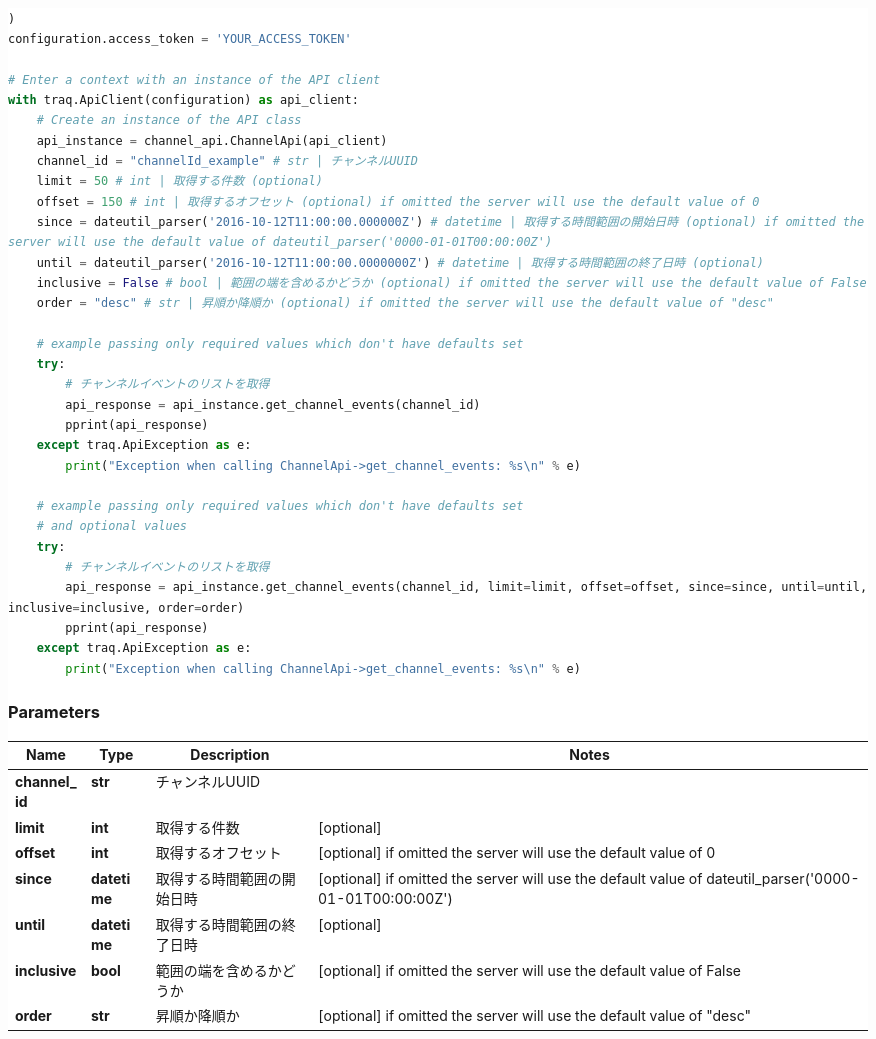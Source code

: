```python
)
configuration.access_token = 'YOUR_ACCESS_TOKEN'

# Enter a context with an instance of the API client
with traq.ApiClient(configuration) as api_client:
    # Create an instance of the API class
    api_instance = channel_api.ChannelApi(api_client)
    channel_id = "channelId_example" # str | チャンネルUUID
    limit = 50 # int | 取得する件数 (optional)
    offset = 150 # int | 取得するオフセット (optional) if omitted the server will use the default value of 0
    since = dateutil_parser('2016-10-12T11:00:00.000000Z') # datetime | 取得する時間範囲の開始日時 (optional) if omitted the server will use the default value of dateutil_parser('0000-01-01T00:00:00Z')
    until = dateutil_parser('2016-10-12T11:00:00.0000000Z') # datetime | 取得する時間範囲の終了日時 (optional)
    inclusive = False # bool | 範囲の端を含めるかどうか (optional) if omitted the server will use the default value of False
    order = "desc" # str | 昇順か降順か (optional) if omitted the server will use the default value of "desc"

    # example passing only required values which don't have defaults set
    try:
        # チャンネルイベントのリストを取得
        api_response = api_instance.get_channel_events(channel_id)
        pprint(api_response)
    except traq.ApiException as e:
        print("Exception when calling ChannelApi->get_channel_events: %s\n" % e)

    # example passing only required values which don't have defaults set
    # and optional values
    try:
        # チャンネルイベントのリストを取得
        api_response = api_instance.get_channel_events(channel_id, limit=limit, offset=offset, since=since, until=until, inclusive=inclusive, order=order)
        pprint(api_response)
    except traq.ApiException as e:
        print("Exception when calling ChannelApi->get_channel_events: %s\n" % e)
```


### Parameters

Name | Type | Description  | Notes
------------- | ------------- | ------------- | -------------
 **channel_id** | **str**| チャンネルUUID |
 **limit** | **int**| 取得する件数 | [optional]
 **offset** | **int**| 取得するオフセット | [optional] if omitted the server will use the default value of 0
 **since** | **datetime**| 取得する時間範囲の開始日時 | [optional] if omitted the server will use the default value of dateutil_parser('0000-01-01T00:00:00Z')
 **until** | **datetime**| 取得する時間範囲の終了日時 | [optional]
 **inclusive** | **bool**| 範囲の端を含めるかどうか | [optional] if omitted the server will use the default value of False
 **order** | **str**| 昇順か降順か | [optional] if omitted the server will use the default value of "desc"
